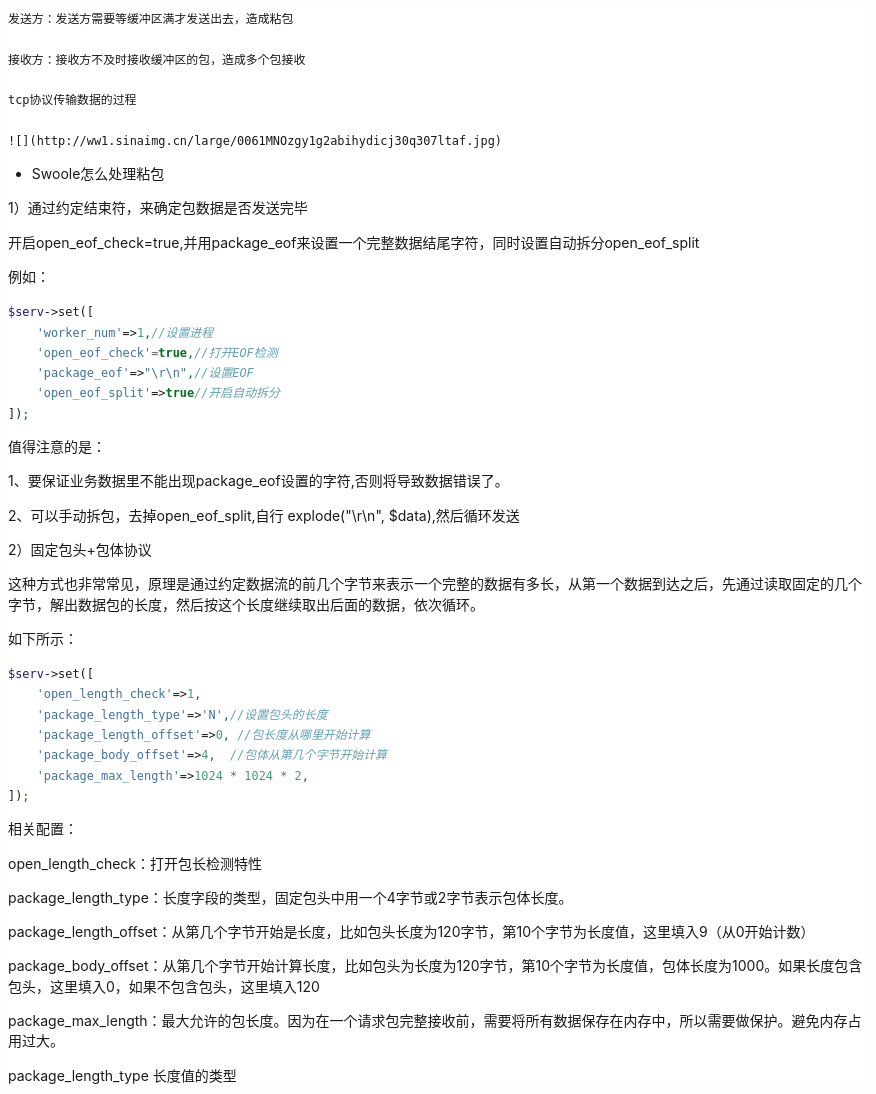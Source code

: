     发送方：发送方需要等缓冲区满才发送出去，造成粘包
    
    接收方：接收方不及时接收缓冲区的包，造成多个包接收

    tcp协议传输数据的过程

    ![](http://ww1.sinaimg.cn/large/0061MNOzgy1g2abihydicj30q307ltaf.jpg)

- Swoole怎么处理粘包


1）通过约定结束符，来确定包数据是否发送完毕

开启open_eof_check=true,并用package_eof来设置一个完整数据结尾字符，同时设置自动拆分open_eof_split

例如：

```php
$serv->set([
    'worker_num'=>1,//设置进程
    'open_eof_check'=true,//打开EOF检测
    'package_eof'=>"\r\n",//设置EOF
    'open_eof_split'=>true//开启自动拆分
]);
```

值得注意的是：

1、要保证业务数据里不能出现package_eof设置的字符,否则将导致数据错误了。

2、可以手动拆包，去掉open_eof_split,自行 explode("\r\n", $data),然后循环发送

2）固定包头+包体协议

这种方式也非常常见，原理是通过约定数据流的前几个字节来表示一个完整的数据有多长，从第一个数据到达之后，先通过读取固定的几个字节，解出数据包的长度，然后按这个长度继续取出后面的数据，依次循环。

如下所示：

```php
$serv->set([
    'open_length_check'=>1,
    'package_length_type'=>'N',//设置包头的长度
    'package_length_offset'=>0, //包长度从哪里开始计算
    'package_body_offset'=>4,  //包体从第几个字节开始计算
    'package_max_length'=>1024 * 1024 * 2,
]);
```

相关配置：

open_length_check：打开包长检测特性

package_length_type：长度字段的类型，固定包头中用一个4字节或2字节表示包体长度。

package_length_offset：从第几个字节开始是长度，比如包头长度为120字节，第10个字节为长度值，这里填入9（从0开始计数）

package_body_offset：从第几个字节开始计算长度，比如包头为长度为120字节，第10个字节为长度值，包体长度为1000。如果长度包含包头，这里填入0，如果不包含包头，这里填入120

package_max_length：最大允许的包长度。因为在一个请求包完整接收前，需要将所有数据保存在内存中，所以需要做保护。避免内存占用过大。

package_length_type 长度值的类型
